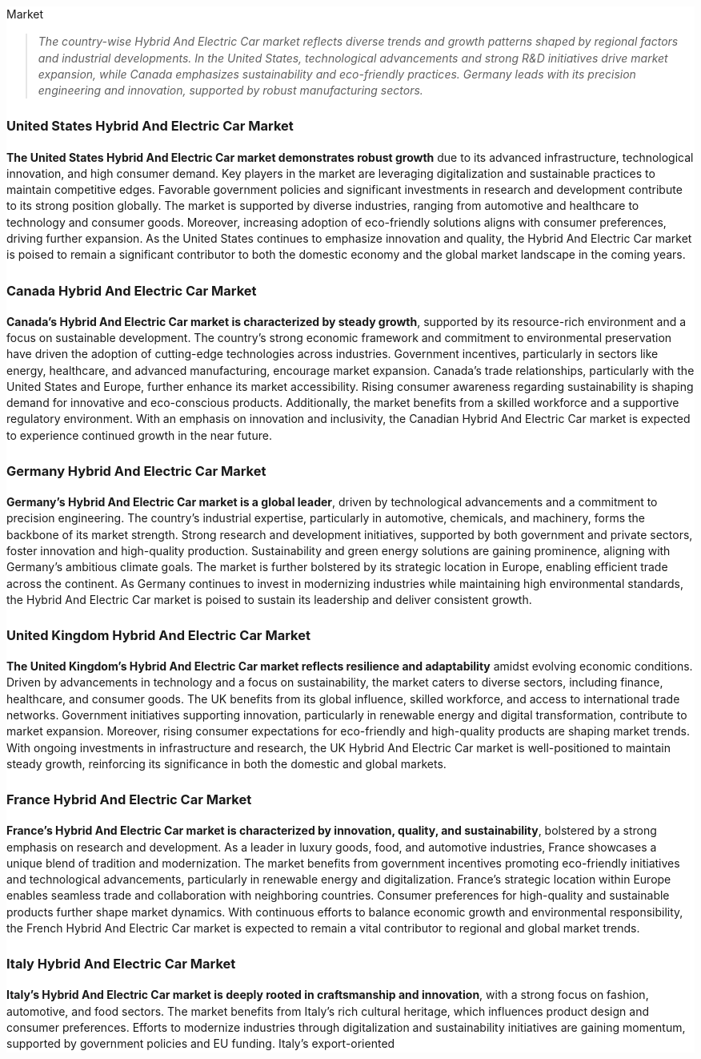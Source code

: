 Market<br /></span></h1><blockquote><p><em><span class="">The country-wise Hybrid And Electric Car market reflects diverse trends and growth patterns shaped by regional factors and industrial developments. In the United States, technological advancements and strong R&amp;D initiatives drive market expansion, while Canada emphasizes sustainability and eco-friendly practices. Germany leads with its precision engineering and innovation, supported by robust manufacturing sectors.</span></em></p></blockquote><h3><strong>United States Hybrid And Electric Car Market</strong></h3><p><strong>The United States Hybrid And Electric Car market demonstrates robust growth</strong> due to its advanced infrastructure, technological innovation, and high consumer demand. Key players in the market are leveraging digitalization and sustainable practices to maintain competitive edges. Favorable government policies and significant investments in research and development contribute to its strong position globally. The market is supported by diverse industries, ranging from automotive and healthcare to technology and consumer goods. Moreover, increasing adoption of eco-friendly solutions aligns with consumer preferences, driving further expansion. As the United States continues to emphasize innovation and quality, the Hybrid And Electric Car market is poised to remain a significant contributor to both the domestic economy and the global market landscape in the coming years.</p><h3><strong>Canada Hybrid And Electric Car Market</strong></h3><p><strong>Canada&rsquo;s Hybrid And Electric Car market is characterized by steady growth</strong>, supported by its resource-rich environment and a focus on sustainable development. The country&rsquo;s strong economic framework and commitment to environmental preservation have driven the adoption of cutting-edge technologies across industries. Government incentives, particularly in sectors like energy, healthcare, and advanced manufacturing, encourage market expansion. Canada&rsquo;s trade relationships, particularly with the United States and Europe, further enhance its market accessibility. Rising consumer awareness regarding sustainability is shaping demand for innovative and eco-conscious products. Additionally, the market benefits from a skilled workforce and a supportive regulatory environment. With an emphasis on innovation and inclusivity, the Canadian Hybrid And Electric Car market is expected to experience continued growth in the near future.</p><h3><strong>Germany Hybrid And Electric Car Market</strong></h3><p><strong>Germany&rsquo;s Hybrid And Electric Car market is a global leader</strong>, driven by technological advancements and a commitment to precision engineering. The country&rsquo;s industrial expertise, particularly in automotive, chemicals, and machinery, forms the backbone of its market strength. Strong research and development initiatives, supported by both government and private sectors, foster innovation and high-quality production. Sustainability and green energy solutions are gaining prominence, aligning with Germany&rsquo;s ambitious climate goals. The market is further bolstered by its strategic location in Europe, enabling efficient trade across the continent. As Germany continues to invest in modernizing industries while maintaining high environmental standards, the Hybrid And Electric Car market is poised to sustain its leadership and deliver consistent growth.</p><h3><strong>United Kingdom Hybrid And Electric Car Market</strong></h3><p><strong>The United Kingdom&rsquo;s Hybrid And Electric Car market reflects resilience and adaptability</strong> amidst evolving economic conditions. Driven by advancements in technology and a focus on sustainability, the market caters to diverse sectors, including finance, healthcare, and consumer goods. The UK benefits from its global influence, skilled workforce, and access to international trade networks. Government initiatives supporting innovation, particularly in renewable energy and digital transformation, contribute to market expansion. Moreover, rising consumer expectations for eco-friendly and high-quality products are shaping market trends. With ongoing investments in infrastructure and research, the UK Hybrid And Electric Car market is well-positioned to maintain steady growth, reinforcing its significance in both the domestic and global markets.</p><h3><strong>France Hybrid And Electric Car Market</strong></h3><p><strong>France&rsquo;s Hybrid And Electric Car market is characterized by innovation, quality, and sustainability</strong>, bolstered by a strong emphasis on research and development. As a leader in luxury goods, food, and automotive industries, France showcases a unique blend of tradition and modernization. The market benefits from government incentives promoting eco-friendly initiatives and technological advancements, particularly in renewable energy and digitalization. France&rsquo;s strategic location within Europe enables seamless trade and collaboration with neighboring countries. Consumer preferences for high-quality and sustainable products further shape market dynamics. With continuous efforts to balance economic growth and environmental responsibility, the French Hybrid And Electric Car market is expected to remain a vital contributor to regional and global market trends.</p><h3><strong>Italy Hybrid And Electric Car Market</strong></h3><p><strong>Italy&rsquo;s Hybrid And Electric Car market is deeply rooted in craftsmanship and innovation</strong>, with a strong focus on fashion, automotive, and food sectors. The market benefits from Italy&rsquo;s rich cultural heritage, which influences product design and consumer preferences. Efforts to modernize industries through digitalization and sustainability initiatives are gaining momentum, supported by government policies and EU funding. Italy&rsquo;s export-oriented